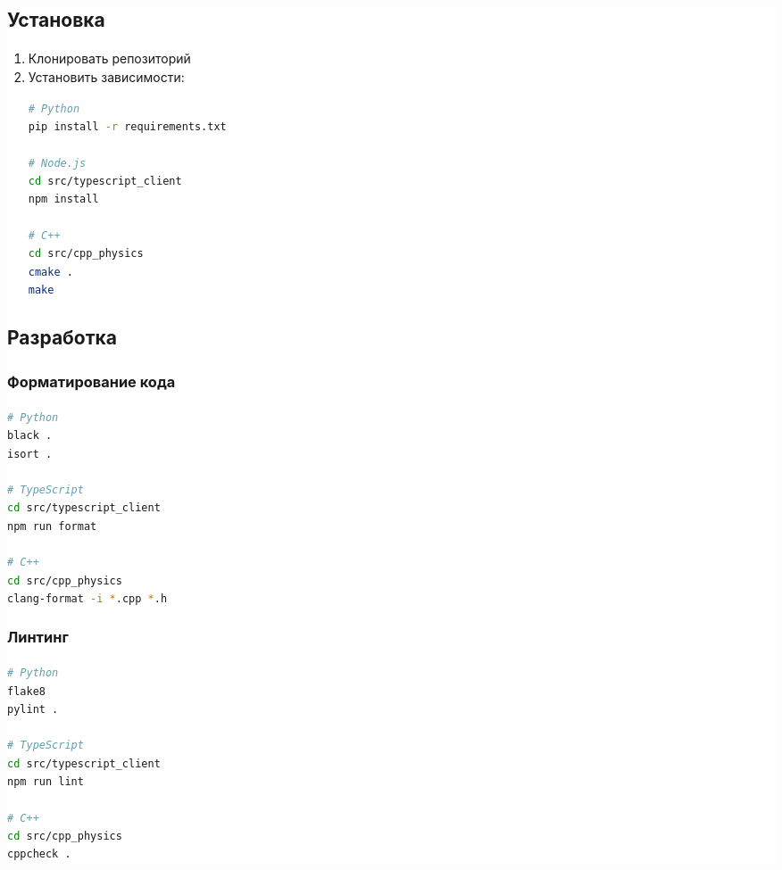 ## Установка

1. Клонировать репозиторий
2. Установить зависимости:
   ```bash
   # Python
   pip install -r requirements.txt
   
   # Node.js
   cd src/typescript_client
   npm install
   
   # C++
   cd src/cpp_physics
   cmake .
   make
   ```

## Разработка

### Форматирование кода

```bash
# Python
black .
isort .

# TypeScript
cd src/typescript_client
npm run format

# C++
cd src/cpp_physics
clang-format -i *.cpp *.h
```

### Линтинг

```bash
# Python
flake8
pylint .

# TypeScript
cd src/typescript_client
npm run lint

# C++
cd src/cpp_physics
cppcheck .
```
